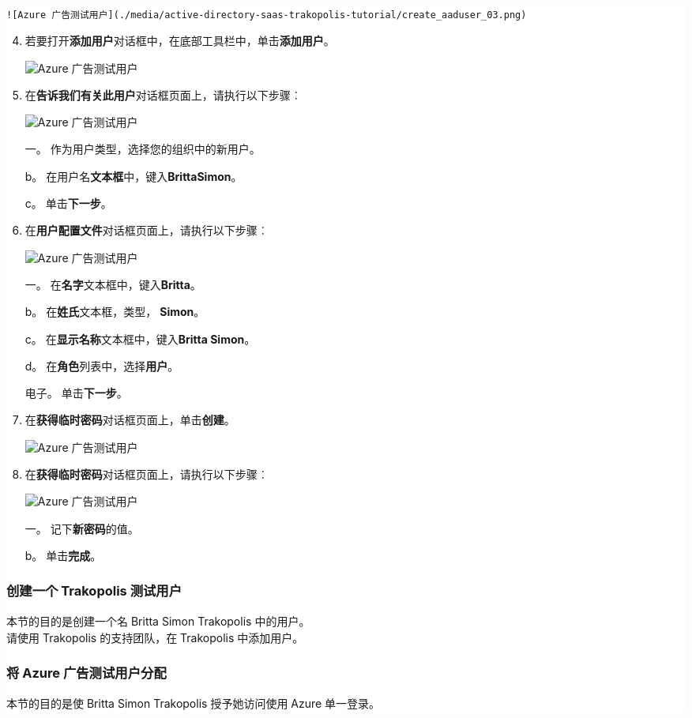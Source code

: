     ![Azure 广告测试用户](./media/active-directory-saas-trakopolis-tutorial/create_aaduser_03.png) 

4. 若要打开**添加用户**对话框中，在底部工具栏中，单击**添加用户**。

    ![Azure 广告测试用户](./media/active-directory-saas-trakopolis-tutorial/create_aaduser_04.png) 

5. 在**告诉我们有关此用户**对话框页面上，请执行以下步骤︰

    ![Azure 广告测试用户](./media/active-directory-saas-trakopolis-tutorial/create_aaduser_05.png) 

    一。 作为用户类型，选择您的组织中的新用户。

    b。 在用户名**文本框**中，键入**BrittaSimon**。

    c。 单击**下一步**。

6.  在**用户配置文件**对话框页面上，请执行以下步骤︰

    ![Azure 广告测试用户](./media/active-directory-saas-trakopolis-tutorial/create_aaduser_06.png) 

    一。 在**名字**文本框中，键入**Britta**。  

    b。 在**姓氏**文本框，类型， **Simon**。

    c。 在**显示名称**文本框中，键入**Britta Simon**。

    d。 在**角色**列表中，选择**用户**。

    电子。 单击**下一步**。

7. 在**获得临时密码**对话框页面上，单击**创建**。

    ![Azure 广告测试用户](./media/active-directory-saas-trakopolis-tutorial/create_aaduser_07.png) 

8. 在**获得临时密码**对话框页面上，请执行以下步骤︰

    ![Azure 广告测试用户](./media/active-directory-saas-trakopolis-tutorial/create_aaduser_08.png) 

    一。 记下**新密码**的值。

    b。 单击**完成**。   



### <a name="creating-a-trakopolis-test-user"></a>创建一个 Trakopolis 测试用户

本节的目的是创建一个名 Britta Simon Trakopolis 中的用户。  
请使用 Trakopolis 的支持团队，在 Trakopolis 中添加用户。 



### <a name="assigning-the-azure-ad-test-user"></a>将 Azure 广告测试用户分配

本节的目的是使 Britta Simon Trakopolis 授予她访问使用 Azure 单一登录。
